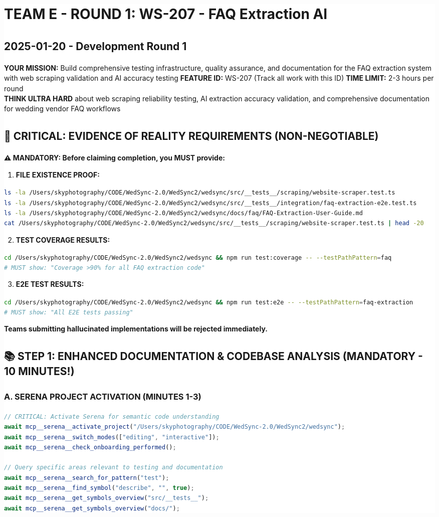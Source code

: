 # TEAM E - ROUND 1: WS-207 - FAQ Extraction AI
## 2025-01-20 - Development Round 1

**YOUR MISSION:** Build comprehensive testing infrastructure, quality assurance, and documentation for the FAQ extraction system with web scraping validation and AI accuracy testing
**FEATURE ID:** WS-207 (Track all work with this ID)
**TIME LIMIT:** 2-3 hours per round  
**THINK ULTRA HARD** about web scraping reliability testing, AI extraction accuracy validation, and comprehensive documentation for wedding vendor FAQ workflows

## 🚨 CRITICAL: EVIDENCE OF REALITY REQUIREMENTS (NON-NEGOTIABLE)

**⚠️ MANDATORY: Before claiming completion, you MUST provide:**

1. **FILE EXISTENCE PROOF:**
```bash
ls -la /Users/skyphotography/CODE/WedSync-2.0/WedSync2/wedsync/src/__tests__/scraping/website-scraper.test.ts
ls -la /Users/skyphotography/CODE/WedSync-2.0/WedSync2/wedsync/src/__tests__/integration/faq-extraction-e2e.test.ts
ls -la /Users/skyphotography/CODE/WedSync-2.0/WedSync2/wedsync/docs/faq/FAQ-Extraction-User-Guide.md
cat /Users/skyphotography/CODE/WedSync-2.0/WedSync2/wedsync/src/__tests__/scraping/website-scraper.test.ts | head -20
```

2. **TEST COVERAGE RESULTS:**
```bash
cd /Users/skyphotography/CODE/WedSync-2.0/WedSync2/wedsync && npm run test:coverage -- --testPathPattern=faq
# MUST show: "Coverage >90% for all FAQ extraction code"
```

3. **E2E TEST RESULTS:**
```bash
cd /Users/skyphotography/CODE/WedSync-2.0/WedSync2/wedsync && npm run test:e2e -- --testPathPattern=faq-extraction
# MUST show: "All E2E tests passing"
```

**Teams submitting hallucinated implementations will be rejected immediately.**

## 📚 STEP 1: ENHANCED DOCUMENTATION & CODEBASE ANALYSIS (MANDATORY - 10 MINUTES!)

### A. SERENA PROJECT ACTIVATION (MINUTES 1-3)
```typescript
// CRITICAL: Activate Serena for semantic code understanding
await mcp__serena__activate_project("/Users/skyphotography/CODE/WedSync-2.0/WedSync2/wedsync");
await mcp__serena__switch_modes(["editing", "interactive"]);
await mcp__serena__check_onboarding_performed();

// Query specific areas relevant to testing and documentation
await mcp__serena__search_for_pattern("test");
await mcp__serena__find_symbol("describe", "", true);
await mcp__serena__get_symbols_overview("src/__tests__");
await mcp__serena__get_symbols_overview("docs/");
```
